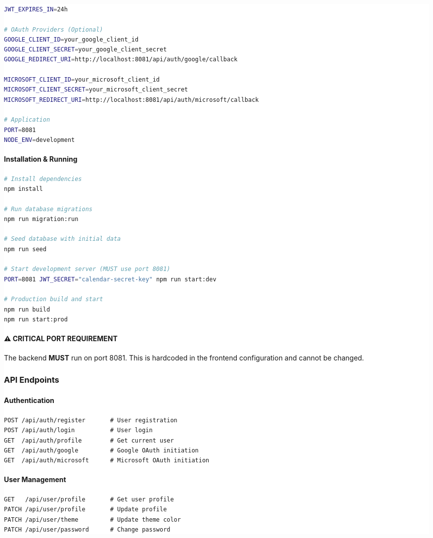 ```bash
JWT_EXPIRES_IN=24h

# OAuth Providers (Optional)
GOOGLE_CLIENT_ID=your_google_client_id
GOOGLE_CLIENT_SECRET=your_google_client_secret
GOOGLE_REDIRECT_URI=http://localhost:8081/api/auth/google/callback

MICROSOFT_CLIENT_ID=your_microsoft_client_id
MICROSOFT_CLIENT_SECRET=your_microsoft_client_secret
MICROSOFT_REDIRECT_URI=http://localhost:8081/api/auth/microsoft/callback

# Application
PORT=8081
NODE_ENV=development
```

#### Installation & Running
```bash
# Install dependencies
npm install

# Run database migrations
npm run migration:run

# Seed database with initial data
npm run seed

# Start development server (MUST use port 8081)
PORT=8081 JWT_SECRET="calendar-secret-key" npm run start:dev

# Production build and start
npm run build
npm run start:prod
```

#### **⚠️ CRITICAL PORT REQUIREMENT**
The backend **MUST** run on port 8081. This is hardcoded in the frontend configuration and cannot be changed.

### API Endpoints

#### Authentication
```
POST /api/auth/register       # User registration
POST /api/auth/login          # User login
GET  /api/auth/profile        # Get current user
GET  /api/auth/google         # Google OAuth initiation
GET  /api/auth/microsoft      # Microsoft OAuth initiation
```

#### User Management
```
GET   /api/user/profile       # Get user profile
PATCH /api/user/profile       # Update profile
PATCH /api/user/theme         # Update theme color
PATCH /api/user/password      # Change password
```
